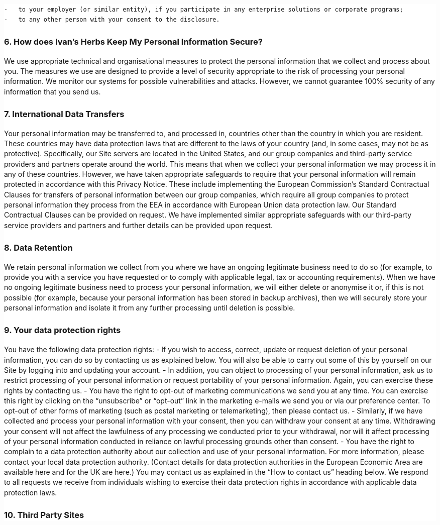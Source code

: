 	-	to your employer (or similar entity), if you participate in any enterprise solutions or corporate programs;
	-	to any other person with your consent to the disclosure.
### 6. How does Ivan’s Herbs Keep My Personal Information Secure?
We use appropriate technical and organisational measures to protect the personal information that we collect and process about you. The measures we use are designed to provide a level of security appropriate to the risk of processing your personal information. We monitor our systems for possible vulnerabilities and attacks. However, we cannot guarantee 100% security of any information that you send us.
### 7. International Data Transfers
Your personal information may be transferred to, and processed in, countries other than the country in which you are resident. These countries may have data protection laws that are different to the laws of your country (and, in some cases, may not be as protective). Specifically, our Site servers are located in the United States, and our group companies and third-party service providers and partners operate around the world. This means that when we collect your personal information we may process it in any of these countries.
However, we have taken appropriate safeguards to require that your personal information will remain protected in accordance with this Privacy Notice. These include implementing the European Commission’s Standard Contractual Clauses for transfers of personal information between our group companies, which require all group companies to protect personal information they process from the EEA in accordance with European Union data protection law. Our Standard Contractual Clauses can be provided on request. We have implemented similar appropriate safeguards with our third-party service providers and partners and further details can be provided upon request.
### 8. Data Retention
We retain personal information we collect from you where we have an ongoing legitimate business need to do so (for example, to provide you with a service you have requested or to comply with applicable legal, tax or accounting requirements).
When we have no ongoing legitimate business need to process your personal information, we will either delete or anonymise it or, if this is not possible (for example, because your personal information has been stored in backup archives), then we will securely store your personal information and isolate it from any further processing until deletion is possible.
### 9. Your data protection rights
You have the following data protection rights:
	-	If you wish to access, correct, update or request deletion of your personal information, you can do so by contacting us as explained below. You will also be able to carry out some of this by yourself on our Site by logging into and updating your account.
	-	In addition, you can object to processing of your personal information, ask us to restrict processing of your personal information or request portability of your personal information. Again, you can exercise these rights by contacting us.
	-	You have the right to opt-out of marketing communications we send you at any time. You can exercise this right by clicking on the “unsubscribe” or “opt-out” link in the marketing e-mails we send you or via our preference center. To opt-out of other forms of marketing (such as postal marketing or telemarketing), then please contact us.
	-	Similarly, if we have collected and process your personal information with your consent, then you can withdraw your consent at any time. Withdrawing your consent will not affect the lawfulness of any processing we conducted prior to your withdrawal, nor will it affect processing of your personal information conducted in reliance on lawful processing grounds other than consent.
	-	You have the right to complain to a data protection authority about our collection and use of your personal information. For more information, please contact your local data protection authority. (Contact details for data protection authorities in the European Economic Area are available here and for the UK are here.)
You may contact us as explained in the “How to contact us” heading below. We respond to all requests we receive from individuals wishing to exercise their data protection rights in accordance with applicable data protection laws.
### 10. Third Party Sites